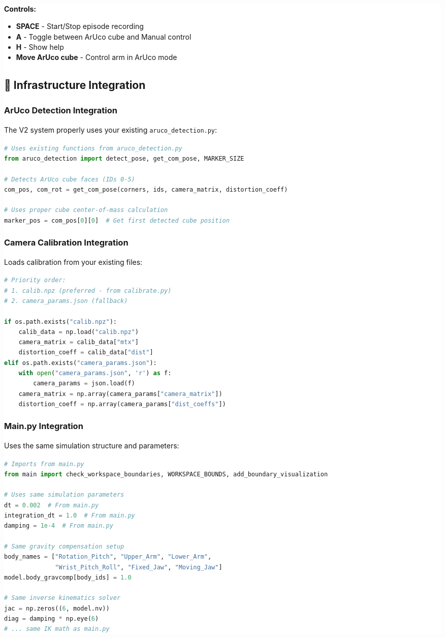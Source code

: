 **Controls:**
- **SPACE** - Start/Stop episode recording
- **A** - Toggle between ArUco cube and Manual control
- **H** - Show help
- **Move ArUco cube** - Control arm in ArUco mode

## 🔧 Infrastructure Integration

### ArUco Detection Integration

The V2 system properly uses your existing `aruco_detection.py`:

```python
# Uses existing functions from aruco_detection.py
from aruco_detection import detect_pose, get_com_pose, MARKER_SIZE

# Detects ArUco cube faces (IDs 0-5)
com_pos, com_rot = get_com_pose(corners, ids, camera_matrix, distortion_coeff)

# Uses proper cube center-of-mass calculation
marker_pos = com_pos[0][0]  # Get first detected cube position
```

### Camera Calibration Integration

Loads calibration from your existing files:

```python
# Priority order:
# 1. calib.npz (preferred - from calibrate.py)
# 2. camera_params.json (fallback)

if os.path.exists("calib.npz"):
    calib_data = np.load("calib.npz")
    camera_matrix = calib_data["mtx"]
    distortion_coeff = calib_data["dist"]
elif os.path.exists("camera_params.json"):
    with open("camera_params.json", 'r') as f:
        camera_params = json.load(f)
    camera_matrix = np.array(camera_params["camera_matrix"])
    distortion_coeff = np.array(camera_params["dist_coeffs"])
```

### Main.py Integration

Uses the same simulation structure and parameters:

```python
# Imports from main.py
from main import check_workspace_boundaries, WORKSPACE_BOUNDS, add_boundary_visualization

# Uses same simulation parameters
dt = 0.002  # From main.py
integration_dt = 1.0  # From main.py
damping = 1e-4  # From main.py

# Same gravity compensation setup
body_names = ["Rotation_Pitch", "Upper_Arm", "Lower_Arm", 
              "Wrist_Pitch_Roll", "Fixed_Jaw", "Moving_Jaw"]
model.body_gravcomp[body_ids] = 1.0

# Same inverse kinematics solver
jac = np.zeros((6, model.nv))
diag = damping * np.eye(6)
# ... same IK math as main.py
```